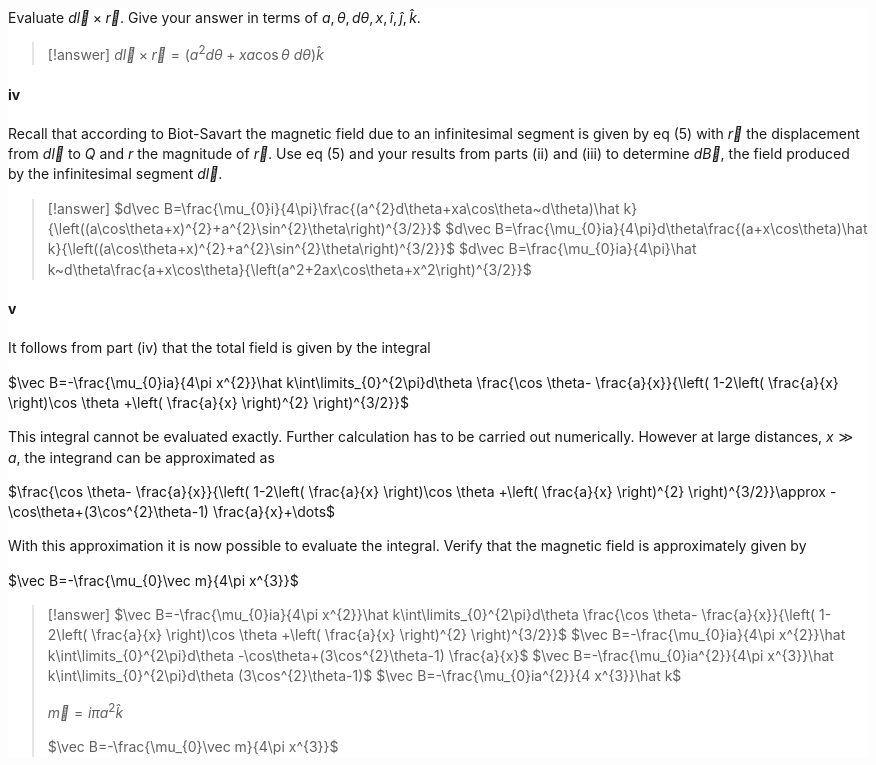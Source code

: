 Evaluate $d\vec l \times \vec r$. Give your answer in terms of $a, \theta, d\theta, x,\hat i,\hat j, \hat k$.  

> [!answer]
> $d\vec l\times\vec r=(a^{2}d\theta+xa\cos\theta~d\theta)\hat k$

#### iv

Recall that according to Biot-Savart the magnetic field due to an infinitesimal segment is given by eq (5) with $\vec r$ the displacement from $d\vec l$ to $Q$ and $r$ the magnitude of $\vec r$. Use eq (5) and your results from parts (ii) and (iii) to determine $d\vec B$, the field produced by the infinitesimal segment $d\vec l$.

> [!answer]
> $d\vec B=\frac{\mu_{0}i}{4\pi}\frac{(a^{2}d\theta+xa\cos\theta~d\theta)\hat k}{\left((a\cos\theta+x)^{2}+a^{2}\sin^{2}\theta\right)^{3/2}}$
> $d\vec B=\frac{\mu_{0}ia}{4\pi}d\theta\frac{(a+x\cos\theta)\hat k}{\left((a\cos\theta+x)^{2}+a^{2}\sin^{2}\theta\right)^{3/2}}$
> $d\vec B=\frac{\mu_{0}ia}{4\pi}\hat k~d\theta\frac{a+x\cos\theta}{\left(a^2+2ax\cos\theta+x^2\right)^{3/2}}$

#### v

It follows from part (iv) that the total field is given by the integral  

$\vec B=-\frac{\mu_{0}ia}{4\pi x^{2}}\hat k\int\limits_{0}^{2\pi}d\theta \frac{\cos \theta- \frac{a}{x}}{\left( 1-2\left( \frac{a}{x} \right)\cos \theta +\left( \frac{a}{x} \right)^{2} \right)^{3/2}}$

This integral cannot be evaluated exactly. Further calculation has to be carried out numerically. However at large distances, $x \gg a$, the integrand can be approximated as

$\frac{\cos \theta- \frac{a}{x}}{\left( 1-2\left( \frac{a}{x} \right)\cos \theta +\left( \frac{a}{x} \right)^{2} \right)^{3/2}}\approx -\cos\theta+(3\cos^{2}\theta-1) \frac{a}{x}+\dots$

With this approximation it is now possible to evaluate the integral. Verify that the magnetic field is approximately given by

$\vec B=-\frac{\mu_{0}\vec m}{4\pi x^{3}}$

> [!answer]
> $\vec B=-\frac{\mu_{0}ia}{4\pi x^{2}}\hat k\int\limits_{0}^{2\pi}d\theta \frac{\cos \theta- \frac{a}{x}}{\left( 1-2\left( \frac{a}{x} \right)\cos \theta +\left( \frac{a}{x} \right)^{2} \right)^{3/2}}$
> $\vec B=-\frac{\mu_{0}ia}{4\pi x^{2}}\hat k\int\limits_{0}^{2\pi}d\theta -\cos\theta+(3\cos^{2}\theta-1) \frac{a}{x}$
> $\vec B=-\frac{\mu_{0}ia^{2}}{4\pi x^{3}}\hat k\int\limits_{0}^{2\pi}d\theta (3\cos^{2}\theta-1)$
> $\vec B=-\frac{\mu_{0}ia^{2}}{4 x^{3}}\hat k$
> 
> $\vec m=i\pi a^{2}\hat k$
> 
> $\vec B=-\frac{\mu_{0}\vec m}{4\pi x^{3}}$
